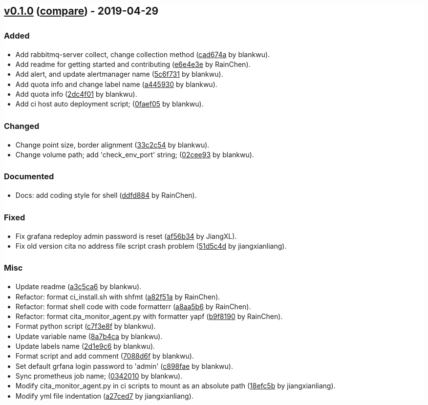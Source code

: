 
## [v0.1.0](https://github.com/citahub/cita-monitor/releases/tag/v0.1.0) ([compare](https://github.com/citahub/cita-monitor/compare/84b2f96431eeb275185a4c8fb9fe3a52bedededf...v0.1.0)) - 2019-04-29

### Added
- Add rabbitmq-server collect, change collection method ([cad674a](https://github.com/citahub/cita-monitor/commit/cad674acdbd91305a17d19d2b4c7c1cf9b37a984) by blankwu).
- Add readme for getting started and contributing ([e6e4e3e](https://github.com/citahub/cita-monitor/commit/e6e4e3ef7bb2a5af7e4d0eb5e2f0badee89b1ac3) by RainChen).
- Add alert, and update alertmanager name ([5c6f731](https://github.com/citahub/cita-monitor/commit/5c6f73105258bb94caea9035cee27338cd17b7cf) by blankwu).
- Add quota info and change label name ([a445930](https://github.com/citahub/cita-monitor/commit/a445930627c9ef41ae58142b83ced84b28d8816d) by blankwu).
- Add quota info ([2dc4f01](https://github.com/citahub/cita-monitor/commit/2dc4f017c7e4f682fb28a0b4d13b45d4ce7bfb42) by blankwu).
- Add ci host auto deployment script; ([0faef05](https://github.com/citahub/cita-monitor/commit/0faef0504f0c490460a2927fcb1dd7d5c93f5cad) by blankwu).

### Changed
- Change point size, border alignment ([33c2c54](https://github.com/citahub/cita-monitor/commit/33c2c54dca430d5060102ff3099451c809220a17) by blankwu).
- Change volume path; add 'check_env_port' string; ([02cee93](https://github.com/citahub/cita-monitor/commit/02cee93719a878ec696d8425b4914e383d5cf263) by blankwu).

### Documented
- Docs: add coding style for shell ([ddfd884](https://github.com/citahub/cita-monitor/commit/ddfd8847c6a98997ed8eb83b33fb4837ed81bede) by RainChen).

### Fixed
- Fix grafana redeploy admin password is reset ([af56b34](https://github.com/citahub/cita-monitor/commit/af56b34d9b267ab3a66867f95a48d556bce9f00c) by JiangXL).
- Fix old version cita no address file script crash problem ([51d5c4d](https://github.com/citahub/cita-monitor/commit/51d5c4d628e339b28c34ec3767df37be30192c1f) by jiangxianliang).

### Misc
- Update readme ([a3c5ca6](https://github.com/citahub/cita-monitor/commit/a3c5ca6d0b8d6694a8f3a6d57f489f05e5e9f82b) by blankwu).
- Refactor: format ci_install.sh with shfmt ([a82f51a](https://github.com/citahub/cita-monitor/commit/a82f51a32c47c51a0e06188f1b2202bd0ebd5d50) by RainChen).
- Refactor: format shell code with code formatterr ([a8aa5b6](https://github.com/citahub/cita-monitor/commit/a8aa5b61f4d7199932181f6c51c9e12948b9af84) by RainChen).
- Refactor: format cita_monitor_agent.py with formatter yapf ([b9f8190](https://github.com/citahub/cita-monitor/commit/b9f8190a55157e1d33d9de3e1402271b0fbbd2f3) by RainChen).
- Format python script ([c7f3e8f](https://github.com/citahub/cita-monitor/commit/c7f3e8fa2371d07fd8dde482b4f619e4cfa97f42) by blankwu).
- Update variable name ([8a7b4ca](https://github.com/citahub/cita-monitor/commit/8a7b4cac62f03d6656fef0797f9ea1d338effc2c) by blankwu).
- Update labels name ([2d1e9c6](https://github.com/citahub/cita-monitor/commit/2d1e9c68e437a643809119ae09139a9cf6910226) by blankwu).
- Format script and add comment ([7088d6f](https://github.com/citahub/cita-monitor/commit/7088d6f04599a293c7ba8bb42709e348ce13adeb) by blankwu).
- Set default grfana login password to 'admin' ([c898fae](https://github.com/citahub/cita-monitor/commit/c898faef7468966a45ae3ec623fdaf90748a62fe) by blankwu).
- Sync prometheus job name; ([0342010](https://github.com/citahub/cita-monitor/commit/03420101bf13d3bf429dfe5b5287c820f0a8c2f1) by blankwu).
- Modify cita_monitor_agent.py in ci scripts to mount as an absolute path ([18efc5b](https://github.com/citahub/cita-monitor/commit/18efc5b46770d9fa6e2f48dff66c9a0b67c12068) by jiangxianliang).
- Modify yml file indentation ([a27ced7](https://github.com/citahub/cita-monitor/commit/a27ced7848a127a3bc18d46d8aafe8070faf6274) by jiangxianliang).